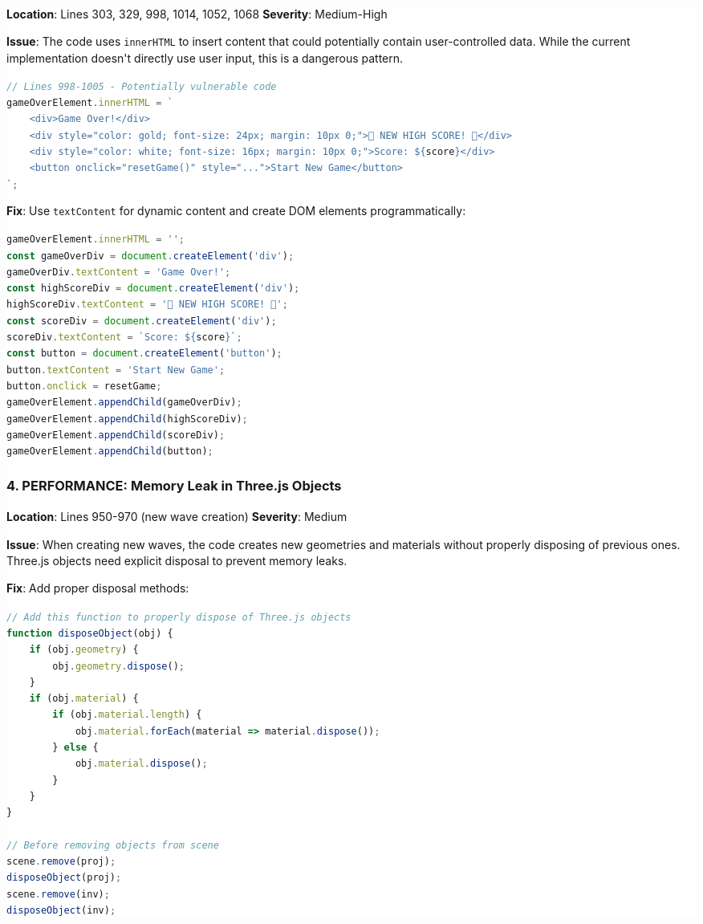 **Location**: Lines 303, 329, 998, 1014, 1052, 1068
**Severity**: Medium-High

**Issue**: 
The code uses `innerHTML` to insert content that could potentially contain user-controlled data. While the current implementation doesn't directly use user input, this is a dangerous pattern.

```javascript
// Lines 998-1005 - Potentially vulnerable code
gameOverElement.innerHTML = `
    <div>Game Over!</div>
    <div style="color: gold; font-size: 24px; margin: 10px 0;">🎉 NEW HIGH SCORE! 🎉</div>
    <div style="color: white; font-size: 16px; margin: 10px 0;">Score: ${score}</div>
    <button onclick="resetGame()" style="...">Start New Game</button>
`;
```

**Fix**: Use `textContent` for dynamic content and create DOM elements programmatically:
```javascript
gameOverElement.innerHTML = '';
const gameOverDiv = document.createElement('div');
gameOverDiv.textContent = 'Game Over!';
const highScoreDiv = document.createElement('div');
highScoreDiv.textContent = '🎉 NEW HIGH SCORE! 🎉';
const scoreDiv = document.createElement('div');
scoreDiv.textContent = `Score: ${score}`;
const button = document.createElement('button');
button.textContent = 'Start New Game';
button.onclick = resetGame;
gameOverElement.appendChild(gameOverDiv);
gameOverElement.appendChild(highScoreDiv);
gameOverElement.appendChild(scoreDiv);
gameOverElement.appendChild(button);
```

### 4. **PERFORMANCE: Memory Leak in Three.js Objects**

**Location**: Lines 950-970 (new wave creation)
**Severity**: Medium

**Issue**: 
When creating new waves, the code creates new geometries and materials without properly disposing of previous ones. Three.js objects need explicit disposal to prevent memory leaks.

**Fix**: Add proper disposal methods:
```javascript
// Add this function to properly dispose of Three.js objects
function disposeObject(obj) {
    if (obj.geometry) {
        obj.geometry.dispose();
    }
    if (obj.material) {
        if (obj.material.length) {
            obj.material.forEach(material => material.dispose());
        } else {
            obj.material.dispose();
        }
    }
}

// Before removing objects from scene
scene.remove(proj);
disposeObject(proj);
scene.remove(inv);
disposeObject(inv);
```
